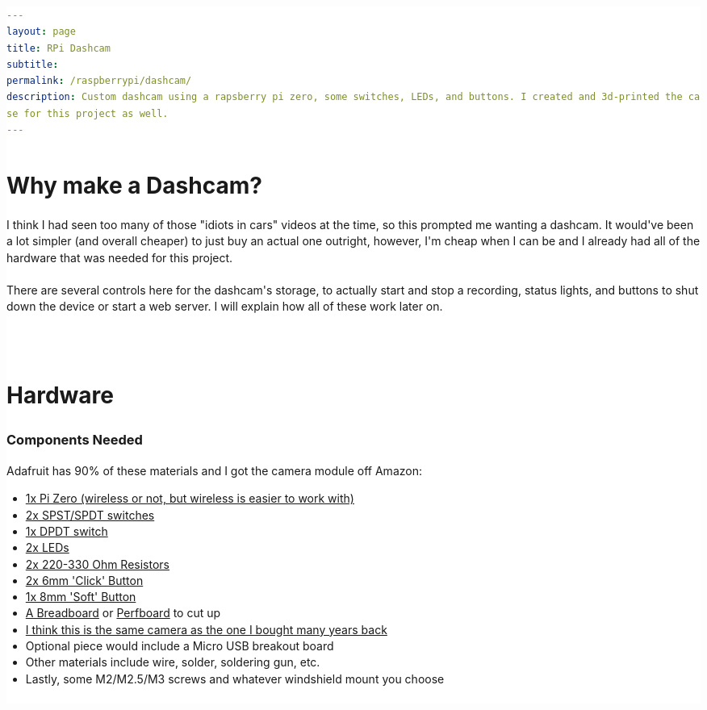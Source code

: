 ```yaml
---
layout: page
title: RPi Dashcam
subtitle:
permalink: /raspberrypi/dashcam/
description: Custom dashcam using a rapsberry pi zero, some switches, LEDs, and buttons. I created and 3d-printed the case for this project as well.
---
```


<head>
  <link rel="stylesheet" type="text/css" href="/styles/embedded_videos_and_stls.css">
</head>



# Why make a Dashcam?
I think I had seen too many of those "idiots in cars" videos at the time, so this prompted me wanting a dashcam. It would've been a lot simpler (and overall cheaper) to just buy an actual one outright, however, I'm cheap when I can be and I already had all of the hardware that was needed for this project.
<br><br>
There are several controls here for the dashcam's storage, to actually start and stop a recording, status lights, and buttons to shut down the device or start a web server. I will explain how all of these work later on.
<br><br><br>

# Hardware
### Components Needed
Adafruit has 90% of these materials and I got the camera module off Amazon:<br>
- <a href="https://www.adafruit.com/product/3400" target="_blank" rel="noopener noreferrer">1x Pi Zero (wireless or not, but wireless is easier to work with)</a>
- <a href="https://www.adafruit.com/product/3221" target="_blank" rel="noopener noreferrer">2x SPST/SPDT switches</a>
- <a href="https://www.adafruit.com/product/3220" target="_blank" rel="noopener noreferrer">1x DPDT switch</a>
- <a href="https://www.adafruit.com/product/4203" target="_blank" rel="noopener noreferrer">2x LEDs</a>
- <a href="https://www.adafruit.com/product/2892" target="_blank" rel="noopener noreferrer">2x 220-330 Ohm Resistors</a>
- <a href="https://www.adafruit.com/product/367" target="_blank" rel="noopener noreferrer">2x 6mm 'Click' Button</a>
- <a href="https://www.adafruit.com/product/3101" target="_blank" rel="noopener noreferrer">1x 8mm 'Soft' Button</a>
- <a href="https://www.adafruit.com/product/1609" target="_blank" rel="noopener noreferrer">A Breadboard</a> or <a href="https://www.adafruit.com/product/2670" target="_blank" rel="noopener noreferrer">Perfboard</a>  to cut up
- <a href="https://www.amazon.com/kuman-Raspberry-Camera-Module-Supports/dp/B0759GYR51?ref_=ast_sto_dp" target="_blank" rel="noopener noreferrer">I think this is the same camera as the one I bought many years back</a>
- Optional piece would include a Micro USB breakout board
- Other materials include wire, solder, soldering gun, etc.
- Lastly, some M2/M2.5/M3 screws and whatever windshield mount you choose
<br><br>
